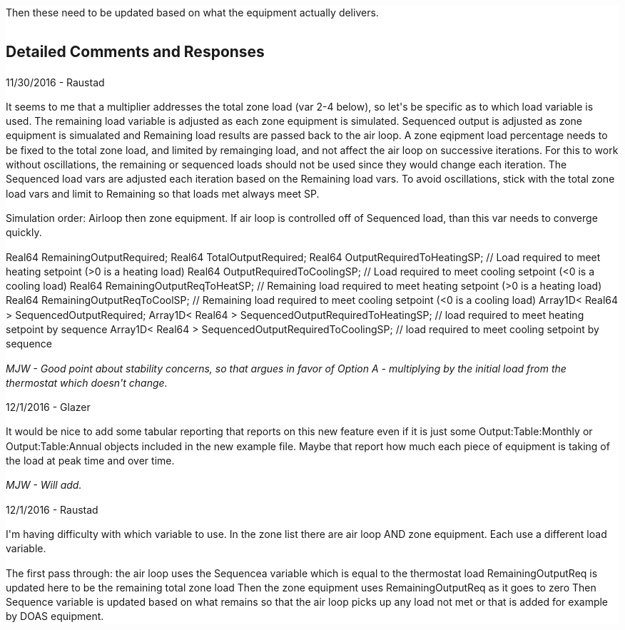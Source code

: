 Then these need to be updated based on what the equipment actually delivers.


## Detailed Comments and Responses ##

11/30/2016 - Raustad

It seems to me that a multiplier addresses the total zone load (var 2-4 below), so let's be specific as to which load variable is used. The remaining load variable is adjusted as each zone equipment is simulated. Sequenced output is adjusted as zone equipment is simualated and Remaining load results are passed back to the air loop. A zone eqipment load percentage needs to be fixed to the total zone load, and limited by remainging load, and not affect the air loop on successive iterations. For this to work without oscillations, the remaining or sequenced loads should not be used since they would change each iteration. The Sequenced load vars are adjusted each iteration based on the Remaining load vars. To avoid oscillations, stick with the total zone load vars and limit to Remaining so that loads met always meet SP.

Simulation order: Airloop then zone equipment.
If air loop is controlled off of Sequenced load, than this var needs to converge quickly.

Real64 RemainingOutputRequired;
Real64 TotalOutputRequired;
Real64 OutputRequiredToHeatingSP; // Load required to meet heating setpoint (>0 is a heating load)
Real64 OutputRequiredToCoolingSP; // Load required to meet cooling setpoint (<0 is a cooling load)
Real64 RemainingOutputReqToHeatSP; // Remaining load required to meet heating setpoint (>0 is a heating load)
Real64 RemainingOutputReqToCoolSP; // Remaining load required to meet cooling setpoint (<0 is a cooling load)
Array1D< Real64 > SequencedOutputRequired;
Array1D< Real64 > SequencedOutputRequiredToHeatingSP; // load required to meet heating setpoint by sequence
Array1D< Real64 > SequencedOutputRequiredToCoolingSP; // load required to meet cooling setpoint by sequence

  *MJW - Good point about stability concerns, so that argues in favor of Option A - multiplying by the initial load from the thermostat which doesn't change.*

12/1/2016 - Glazer

It would be nice to add some tabular reporting that reports on this new feature even if it is just some Output:Table:Monthly or Output:Table:Annual objects included in the new example file. Maybe that report how much each piece of equipment is taking of the load at peak time and over time.

  *MJW - Will add.*

12/1/2016 - Raustad

I'm having difficulty with which variable to use.
In the zone list there are air loop AND zone equipment. Each use a different load variable.

The first pass through:
the air loop uses the Sequencea variable which is equal to the thermostat load
RemainingOutputReq is updated here to be the remaining total zone load
Then the zone equipment uses RemainingOutputReq as it goes to zero
Then Sequence variable is updated based on what remains so that the air loop picks up any load not met or that is added for example by DOAS equipment.
